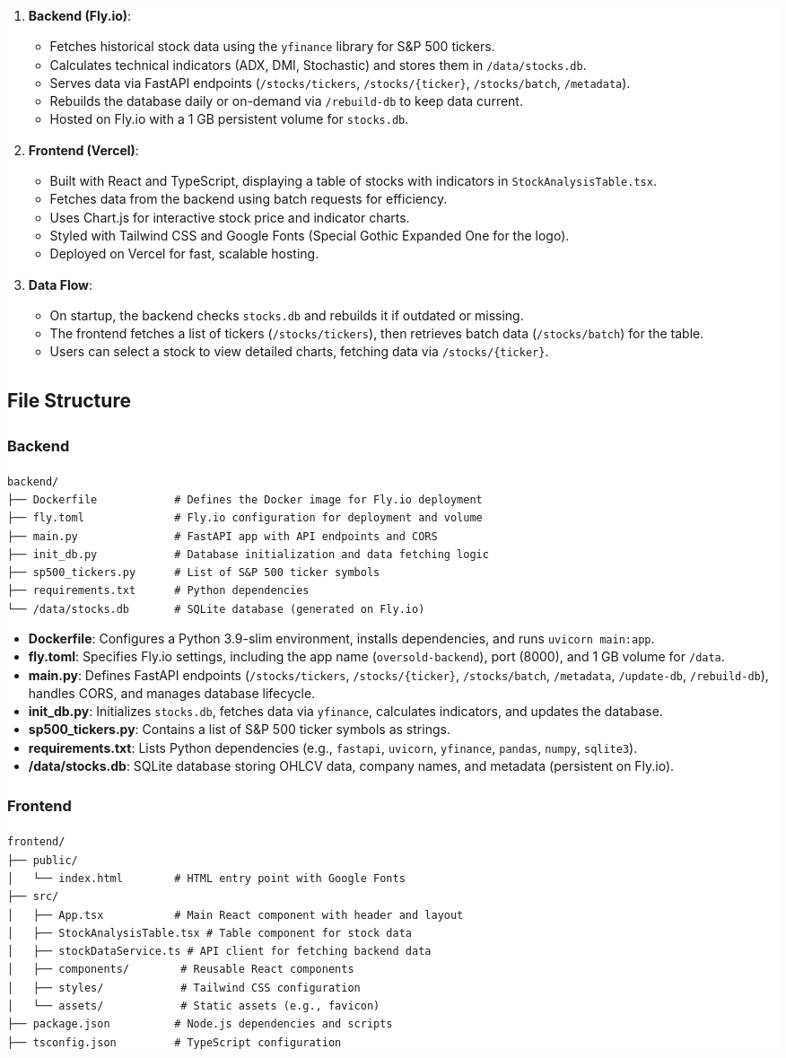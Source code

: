 1. **Backend (Fly.io)**:
   - Fetches historical stock data using the `yfinance` library for S&P 500 tickers.
   - Calculates technical indicators (ADX, DMI, Stochastic) and stores them in `/data/stocks.db`.
   - Serves data via FastAPI endpoints (`/stocks/tickers`, `/stocks/{ticker}`, `/stocks/batch`, `/metadata`).
   - Rebuilds the database daily or on-demand via `/rebuild-db` to keep data current.
   - Hosted on Fly.io with a 1 GB persistent volume for `stocks.db`.

2. **Frontend (Vercel)**:
   - Built with React and TypeScript, displaying a table of stocks with indicators in `StockAnalysisTable.tsx`.
   - Fetches data from the backend using batch requests for efficiency.
   - Uses Chart.js for interactive stock price and indicator charts.
   - Styled with Tailwind CSS and Google Fonts (Special Gothic Expanded One for the logo).
   - Deployed on Vercel for fast, scalable hosting.

3. **Data Flow**:
   - On startup, the backend checks `stocks.db` and rebuilds it if outdated or missing.
   - The frontend fetches a list of tickers (`/stocks/tickers`), then retrieves batch data (`/stocks/batch`) for the table.
   - Users can select a stock to view detailed charts, fetching data via `/stocks/{ticker}`.

## File Structure

### Backend
```
backend/
├── Dockerfile            # Defines the Docker image for Fly.io deployment
├── fly.toml              # Fly.io configuration for deployment and volume
├── main.py               # FastAPI app with API endpoints and CORS
├── init_db.py            # Database initialization and data fetching logic
├── sp500_tickers.py      # List of S&P 500 ticker symbols
├── requirements.txt      # Python dependencies
└── /data/stocks.db       # SQLite database (generated on Fly.io)
```

- **Dockerfile**: Configures a Python 3.9-slim environment, installs dependencies, and runs `uvicorn main:app`.
- **fly.toml**: Specifies Fly.io settings, including the app name (`oversold-backend`), port (8000), and 1 GB volume for `/data`.
- **main.py**: Defines FastAPI endpoints (`/stocks/tickers`, `/stocks/{ticker}`, `/stocks/batch`, `/metadata`, `/update-db`, `/rebuild-db`), handles CORS, and manages database lifecycle.
- **init_db.py**: Initializes `stocks.db`, fetches data via `yfinance`, calculates indicators, and updates the database.
- **sp500_tickers.py**: Contains a list of S&P 500 ticker symbols as strings.
- **requirements.txt**: Lists Python dependencies (e.g., `fastapi`, `uvicorn`, `yfinance`, `pandas`, `numpy`, `sqlite3`).
- **/data/stocks.db**: SQLite database storing OHLCV data, company names, and metadata (persistent on Fly.io).

### Frontend
```
frontend/
├── public/
│   └── index.html        # HTML entry point with Google Fonts
├── src/
│   ├── App.tsx           # Main React component with header and layout
│   ├── StockAnalysisTable.tsx # Table component for stock data
│   ├── stockDataService.ts # API client for fetching backend data
│   ├── components/        # Reusable React components
│   ├── styles/            # Tailwind CSS configuration
│   └── assets/            # Static assets (e.g., favicon)
├── package.json          # Node.js dependencies and scripts
├── tsconfig.json         # TypeScript configuration
```